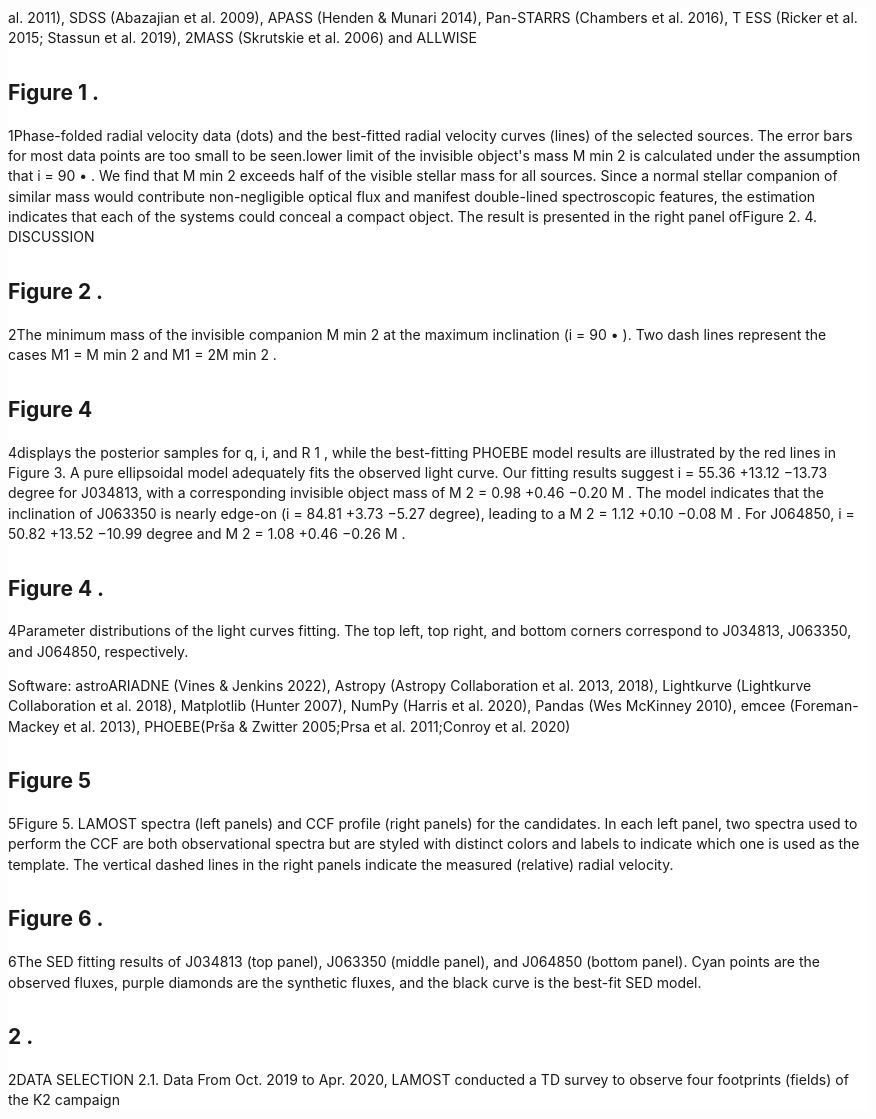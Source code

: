 
al. 2011), SDSS (Abazajian et al. 2009), APASS (Henden & Munari 2014), Pan-STARRS (Chambers et al. 2016), T ESS (Ricker et al. 2015; Stassun et al. 2019), 2MASS (Skrutskie et al. 2006) and ALLWISE

## Figure 1 .
1Phase-folded radial velocity data (dots) and the best-fitted radial velocity curves (lines) of the selected sources. The error bars for most data points are too small to be seen.lower limit of the invisible object's mass M min 2 is calculated under the assumption that i = 90 • . We find that M min 2 exceeds half of the visible stellar mass for all sources. Since a normal stellar companion of similar mass would contribute non-negligible optical flux and manifest double-lined spectroscopic features, the estimation indicates that each of the systems could conceal a compact object. The result is presented in the right panel ofFigure 2. 4. DISCUSSION

## Figure 2 .
2The minimum mass of the invisible companion M min 2 at the maximum inclination (i = 90 • ). Two dash lines represent the cases M1 = M min 2 and M1 = 2M min 2 .

## Figure 4
4displays the posterior samples for q, i, and R 1 , while the best-fitting PHOEBE model results are illustrated by the red lines in Figure 3. A pure ellipsoidal model adequately fits the observed light curve. Our fitting results suggest i = 55.36 +13.12 −13.73 degree for J034813, with a corresponding invisible object mass of M 2 = 0.98 +0.46 −0.20 M . The model indicates that the inclination of J063350 is nearly edge-on (i = 84.81 +3.73 −5.27 degree), leading to a M 2 = 1.12 +0.10 −0.08 M . For J064850, i = 50.82 +13.52 −10.99 degree and M 2 = 1.08 +0.46 −0.26 M .

## Figure 4 .
4Parameter distributions of the light curves fitting. The top left, top right, and bottom corners correspond to J034813, J063350, and J064850, respectively.


Software: astroARIADNE (Vines & Jenkins 2022), Astropy (Astropy Collaboration et al. 2013, 2018), Lightkurve (Lightkurve Collaboration et al. 2018), Matplotlib (Hunter 2007), NumPy (Harris et al. 2020), Pandas (Wes McKinney 2010), emcee (Foreman-Mackey et al. 2013), PHOEBE(Prša & Zwitter 2005;Prsa et al. 2011;Conroy et al. 2020) 

## Figure 5
5Figure 5. LAMOST spectra (left panels) and CCF profile (right panels) for the candidates. In each left panel, two spectra used to perform the CCF are both observational spectra but are styled with distinct colors and labels to indicate which one is used as the template. The vertical dashed lines in the right panels indicate the measured (relative) radial velocity.

## Figure 6 .
6The SED fitting results of J034813 (top panel), J063350 (middle panel), and J064850 (bottom panel). Cyan points are the observed fluxes, purple diamonds are the synthetic fluxes, and the black curve is the best-fit SED model.

## 2 .
2DATA SELECTION 2.1. Data From Oct. 2019 to Apr. 2020, LAMOST conducted a TD survey to observe four footprints (fields) of the K2 campaign
